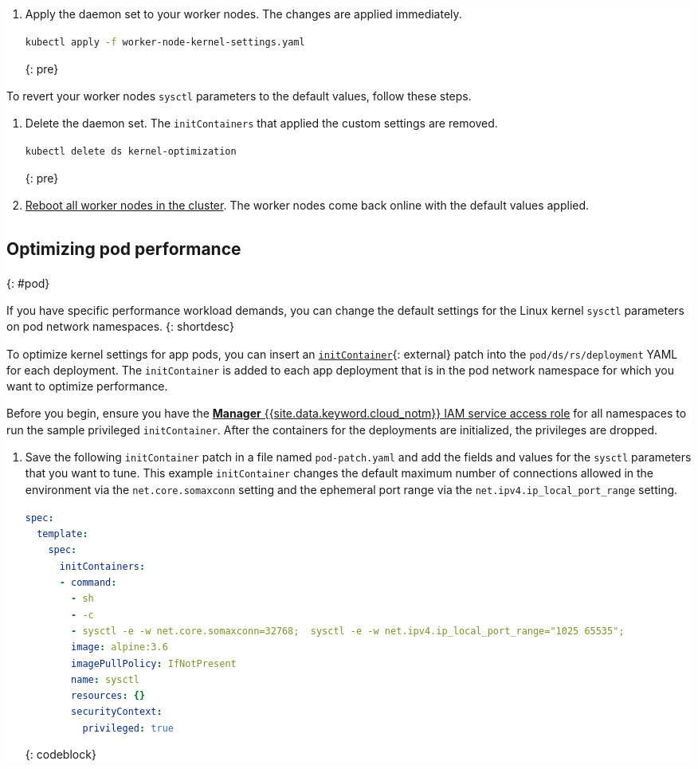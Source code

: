 
1. Apply the daemon set to your worker nodes. The changes are applied immediately.
    ```sh
    kubectl apply -f worker-node-kernel-settings.yaml
    ```
    {: pre}

To revert your worker nodes `sysctl` parameters to the default values, follow these steps.

1. Delete the daemon set. The `initContainers` that applied the custom settings are removed.
    ```sh
    kubectl delete ds kernel-optimization
    ```
    {: pre}

1. [Reboot all worker nodes in the cluster](/docs/containers?topic=containers-kubernetes-service-cli#cs_worker_reboot). The worker nodes come back online with the default values applied.




## Optimizing pod performance
{: #pod}

If you have specific performance workload demands, you can change the default settings for the Linux kernel `sysctl` parameters on pod network namespaces.
{: shortdesc}

To optimize kernel settings for app pods, you can insert an [`initContainer`](https://kubernetes.io/docs/concepts/workloads/pods/init-containers/){: external} patch into the `pod/ds/rs/deployment` YAML for each deployment. The `initContainer` is added to each app deployment that is in the pod network namespace for which you want to optimize performance.

Before you begin, ensure you have the [**Manager** {{site.data.keyword.cloud_notm}} IAM service access role](/docs/containers?topic=containers-iam-platform-access-roles) for all namespaces to run the sample privileged `initContainer`. After the containers for the deployments are initialized, the privileges are dropped.

1. Save the following `initContainer` patch in a file named `pod-patch.yaml` and add the fields and values for the `sysctl` parameters that you want to tune. This example `initContainer` changes the default maximum number of connections allowed in the environment via the `net.core.somaxconn` setting and the ephemeral port range via the `net.ipv4.ip_local_port_range` setting.
    ```yaml
    spec:
      template:
        spec:
          initContainers:
          - command:
            - sh
            - -c
            - sysctl -e -w net.core.somaxconn=32768;  sysctl -e -w net.ipv4.ip_local_port_range="1025 65535";
            image: alpine:3.6
            imagePullPolicy: IfNotPresent
            name: sysctl
            resources: {}
            securityContext:
              privileged: true
    ```
    {: codeblock}
